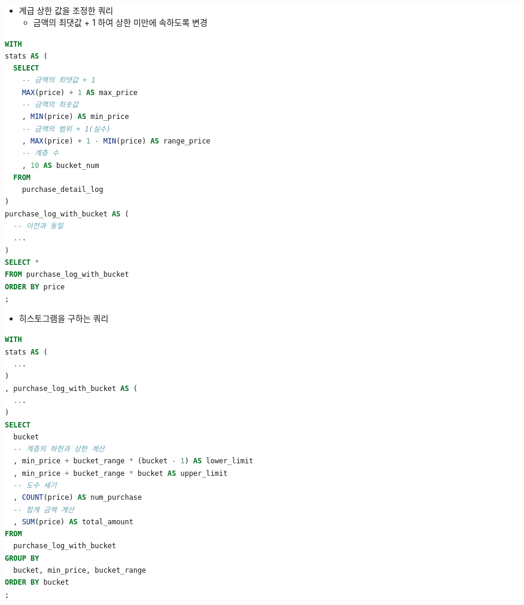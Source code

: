  - 계급 상한 값을 조정한 쿼리
    - 금액의 최댓값 + 1 하여 상한 미만에 속하도록 변경

  ```SQL
  WITH
  stats AS (
    SELECT
      -- 금액의 최댓값 + 1
      MAX(price) + 1 AS max_price
      -- 금액의 최솟값
      , MIN(price) AS min_price
      -- 금액의 범위 + 1(실수)
      , MAX(price) + 1 - MIN(price) AS range_price
      -- 계층 수
      , 10 AS bucket_num
    FROM
      purchase_detail_log
  )
  purchase_log_with_bucket AS (
    -- 이전과 동일 
    ...
  )
  SELECT *
  FROM purchase_log_with_bucket
  ORDER BY price
  ;
  ```

- 히스토그램을 구하는 쿼리

```SQL
WITH
stats AS (
  ...
)
, purchase_log_with_bucket AS (
  ...
)
SELECT
  bucket
  -- 계층의 하한과 상한 계산
  , min_price + bucket_range * (bucket - 1) AS lower_limit
  , min_price + bucket_range * bucket AS upper_limit
  -- 도수 세기
  , COUNT(price) AS num_purchase
  -- 합계 금액 계산
  , SUM(price) AS total_amount
FROM
  purchase_log_with_bucket
GROUP BY
  bucket, min_price, bucket_range
ORDER BY bucket
;
```
